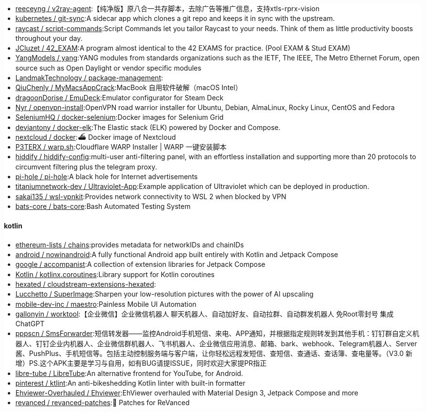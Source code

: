 * [reeceyng / v2ray-agent](https://github.com/reeceyng/v2ray-agent):【纯净版】原八合一共存脚本，去除广告等推广信息，支持xtls-rprx-vision
* [kubernetes / git-sync](https://github.com/kubernetes/git-sync):A sidecar app which clones a git repo and keeps it in sync with the upstream.
* [raycast / script-commands](https://github.com/raycast/script-commands):Script Commands let you tailor Raycast to your needs. Think of them as little productivity boosts throughout your day.
* [JCluzet / 42_EXAM](https://github.com/JCluzet/42_EXAM):A program almost identical to the 42 EXAMS for practice. (Pool EXAM & Stud EXAM)
* [YangModels / yang](https://github.com/YangModels/yang):YANG modules from standards organizations such as the IETF, The IEEE, The Metro Ethernet Forum, open source such as Open Daylight or vendor specific modules
* [LandmakTechnology / package-management](https://github.com/LandmakTechnology/package-management):
* [QiuChenly / MyMacsAppCrack](https://github.com/QiuChenly/MyMacsAppCrack):MacBook 自用软件破解（macOS Intel）
* [dragoonDorise / EmuDeck](https://github.com/dragoonDorise/EmuDeck):Emulator configurator for Steam Deck
* [Nyr / openvpn-install](https://github.com/Nyr/openvpn-install):OpenVPN road warrior installer for Ubuntu, Debian, AlmaLinux, Rocky Linux, CentOS and Fedora
* [SeleniumHQ / docker-selenium](https://github.com/SeleniumHQ/docker-selenium):Docker images for Selenium Grid
* [deviantony / docker-elk](https://github.com/deviantony/docker-elk):The Elastic stack (ELK) powered by Docker and Compose.
* [nextcloud / docker](https://github.com/nextcloud/docker):⛴
Docker image of Nextcloud
* [P3TERX / warp.sh](https://github.com/P3TERX/warp.sh):Cloudflare WARP Installer | WARP 一键安装脚本
* [hiddify / hiddify-config](https://github.com/hiddify/hiddify-config):multi-user anti-filtering panel, with an effortless installation and supporting more than 20 protocols to circumvent filtering plus the telegram proxy.
* [pi-hole / pi-hole](https://github.com/pi-hole/pi-hole):A black hole for Internet advertisements
* [titaniumnetwork-dev / Ultraviolet-App](https://github.com/titaniumnetwork-dev/Ultraviolet-App):Example application of Ultraviolet which can be deployed in production.
* [sakai135 / wsl-vpnkit](https://github.com/sakai135/wsl-vpnkit):Provides network connectivity to WSL 2 when blocked by VPN
* [bats-core / bats-core](https://github.com/bats-core/bats-core):Bash Automated Testing System

#### kotlin
* [ethereum-lists / chains](https://github.com/ethereum-lists/chains):provides metadata for networkIDs and chainIDs
* [android / nowinandroid](https://github.com/android/nowinandroid):A fully functional Android app built entirely with Kotlin and Jetpack Compose
* [google / accompanist](https://github.com/google/accompanist):A collection of extension libraries for Jetpack Compose
* [Kotlin / kotlinx.coroutines](https://github.com/Kotlin/kotlinx.coroutines):Library support for Kotlin coroutines
* [hexated / cloudstream-extensions-hexated](https://github.com/hexated/cloudstream-extensions-hexated):
* [Lucchetto / SuperImage](https://github.com/Lucchetto/SuperImage):Sharpen your low-resolution pictures with the power of AI upscaling
* [mobile-dev-inc / maestro](https://github.com/mobile-dev-inc/maestro):Painless Mobile UI Automation
* [gallonyin / worktool](https://github.com/gallonyin/worktool):【企业微信】企业微信机器人 聊天机器人、自动加好友、自动拉群、自动群发机器人 免Root零封号 集成ChatGPT
* [pppscn / SmsForwarder](https://github.com/pppscn/SmsForwarder):短信转发器——监控Android手机短信、来电、APP通知，并根据指定规则转发到其他手机：钉钉群自定义机器人、钉钉企业内机器人、企业微信群机器人、飞书机器人、企业微信应用消息、邮箱、bark、webhook、Telegram机器人、Server酱、PushPlus、手机短信等。包括主动控制服务端与客户端，让你轻松远程发短信、查短信、查通话、查话簿、查电量等。（V3.0 新增）PS.这个APK主要是学习与自用，如有BUG请提ISSUE，同时欢迎大家提PR指正
* [libre-tube / LibreTube](https://github.com/libre-tube/LibreTube):An alternative frontend for YouTube, for Android.
* [pinterest / ktlint](https://github.com/pinterest/ktlint):An anti-bikeshedding Kotlin linter with built-in formatter
* [Ehviewer-Overhauled / Ehviewer](https://github.com/Ehviewer-Overhauled/Ehviewer):EhViewer overhauled with Material Design 3, Jetpack Compose and more
* [revanced / revanced-patches](https://github.com/revanced/revanced-patches):🧩
Patches for ReVanced